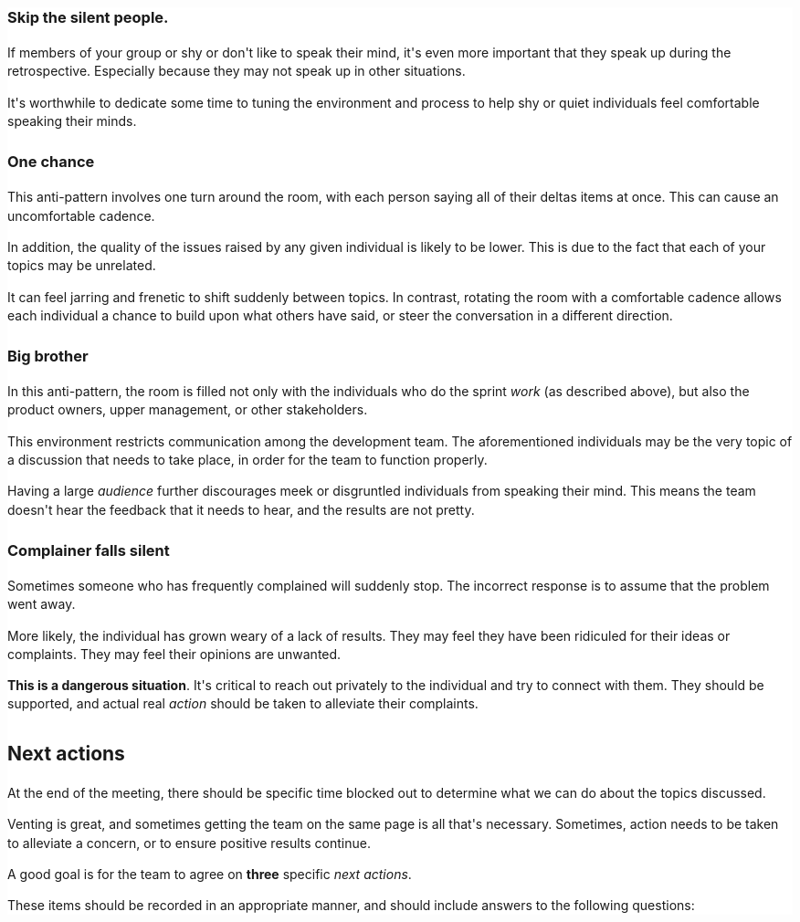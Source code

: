 ### Skip the silent people.

If members of your group or shy or don't like to speak their mind, it's even more important that they speak up during the retrospective. Especially because they may not speak up in other situations.

It's worthwhile to dedicate some time to tuning the environment and process to help shy or quiet individuals feel comfortable speaking their minds.

### One chance

This anti-pattern involves one turn around the room, with each person saying all of their deltas items at once. This can cause an uncomfortable cadence.

In addition, the quality of the issues raised by any given individual is likely to be lower. This is due to the fact that each of your topics may be unrelated.

It can feel jarring and frenetic to shift suddenly between topics. In contrast, rotating the room with a comfortable cadence allows each individual a chance to build upon what others have said, or steer the conversation in a different direction.

### Big brother

In this anti-pattern, the room is filled not only with the individuals who do the sprint *work* (as described above), but also the product owners, upper management, or other stakeholders.

This environment restricts communication among the development team. The aforementioned individuals may be the very topic of a discussion that needs to take place, in order for the team to function properly.

Having a large *audience* further discourages meek or disgruntled individuals from speaking their mind. This means the team doesn't hear the feedback that it needs to hear, and the results are not pretty.

### Complainer falls silent

Sometimes someone who has frequently complained will suddenly stop. The incorrect response is to assume that the problem went away.

More likely, the individual has grown weary of a lack of results. They may feel they have been ridiculed for their ideas or complaints. They may feel their opinions are unwanted.

**This is a dangerous situation**. It's critical to reach out privately to the individual and try to connect with them. They should be supported, and actual real *action* should be taken to alleviate their complaints.

## Next actions

At the end of the meeting, there should be specific time blocked out to determine what we can do about the topics discussed.

Venting is great, and sometimes getting the team on the same page is all that's necessary. Sometimes, action needs to be taken to alleviate a concern, or to ensure positive results continue.

A good goal is for the team to agree on **three** specific *next actions*.

These items should be recorded in an appropriate manner, and should include answers to the following questions:
